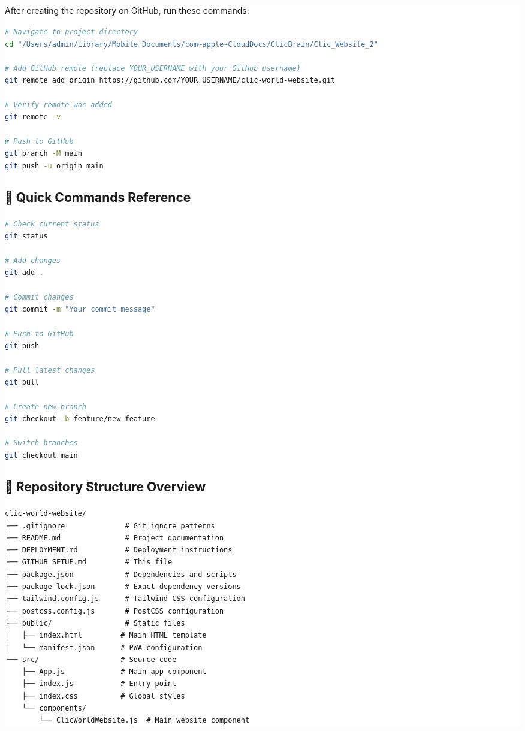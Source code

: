 After creating the repository on GitHub, run these commands:

```bash
# Navigate to project directory
cd "/Users/admin/Library/Mobile Documents/com~apple~CloudDocs/ClicBrain/Clic_Website_2"

# Add GitHub remote (replace YOUR_USERNAME with your GitHub username)
git remote add origin https://github.com/YOUR_USERNAME/clic-world-website.git

# Verify remote was added
git remote -v

# Push to GitHub
git branch -M main
git push -u origin main
```

## 🎯 Quick Commands Reference

```bash
# Check current status
git status

# Add changes
git add .

# Commit changes
git commit -m "Your commit message"

# Push to GitHub
git push

# Pull latest changes
git pull

# Create new branch
git checkout -b feature/new-feature

# Switch branches
git checkout main
```

## 📁 Repository Structure Overview

```
clic-world-website/
├── .gitignore              # Git ignore patterns
├── README.md               # Project documentation
├── DEPLOYMENT.md           # Deployment instructions
├── GITHUB_SETUP.md         # This file
├── package.json            # Dependencies and scripts
├── package-lock.json       # Exact dependency versions
├── tailwind.config.js      # Tailwind CSS configuration
├── postcss.config.js       # PostCSS configuration
├── public/                 # Static files
│   ├── index.html         # Main HTML template
│   └── manifest.json      # PWA configuration
└── src/                   # Source code
    ├── App.js             # Main app component
    ├── index.js           # Entry point
    ├── index.css          # Global styles
    └── components/
        └── ClicWorldWebsite.js  # Main website component
```
